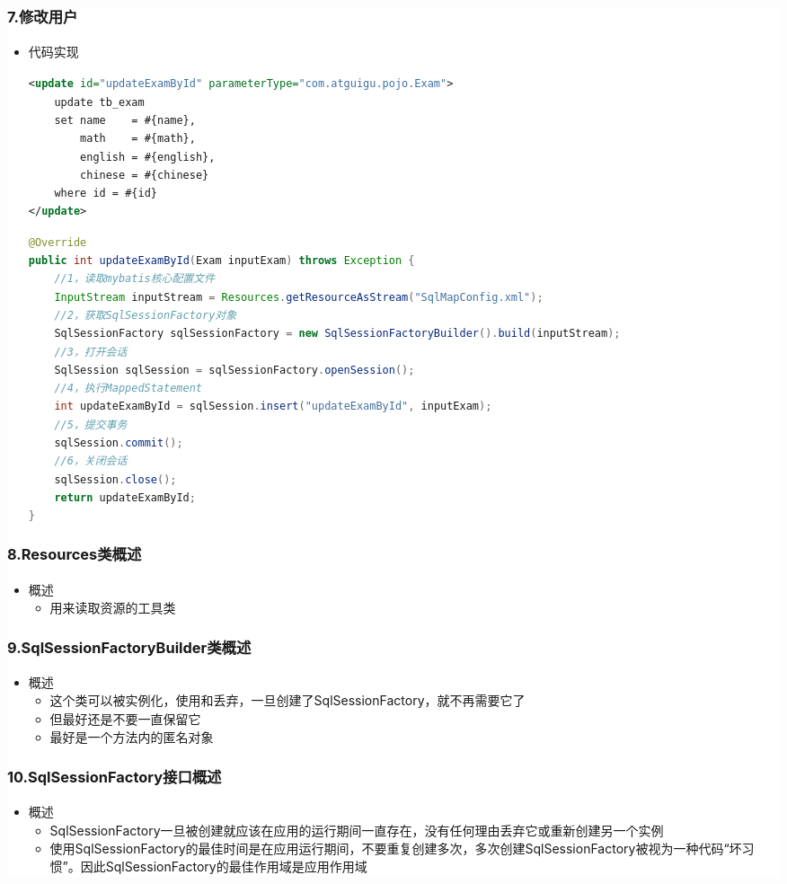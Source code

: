 
### 7.修改用户

- 代码实现
  
    ```xml
    <update id="updateExamById" parameterType="com.atguigu.pojo.Exam">
        update tb_exam
        set name    = #{name},
            math    = #{math},
            english = #{english},
            chinese = #{chinese}
        where id = #{id}
    </update>
    ```
    
    ```java
    @Override
    public int updateExamById(Exam inputExam) throws Exception {
        //1，读取mybatis核心配置文件
        InputStream inputStream = Resources.getResourceAsStream("SqlMapConfig.xml");
        //2，获取SqlSessionFactory对象
        SqlSessionFactory sqlSessionFactory = new SqlSessionFactoryBuilder().build(inputStream);
        //3，打开会话
        SqlSession sqlSession = sqlSessionFactory.openSession();
        //4，执行MappedStatement
        int updateExamById = sqlSession.insert("updateExamById", inputExam);
        //5，提交事务
        sqlSession.commit();
        //6，关闭会话
        sqlSession.close();
        return updateExamById;
    }
    ```
    

### 8.Resources类概述

- 概述
    - 用来读取资源的工具类

### 9.SqlSessionFactoryBuilder类概述

- 概述
    - 这个类可以被实例化，使用和丢弃，一旦创建了SqlSessionFactory，就不再需要它了
    - 但最好还是不要一直保留它
    - 最好是一个方法内的匿名对象

### 10.SqlSessionFactory接口概述

- 概述
    - SqlSessionFactory一旦被创建就应该在应用的运行期间一直存在，没有任何理由丢弃它或重新创建另一个实例
    - 使用SqlSessionFactory的最佳时间是在应用运行期间，不要重复创建多次，多次创建SqlSessionFactory被视为一种代码“坏习惯”。因此SqlSessionFactory的最佳作用域是应用作用域
